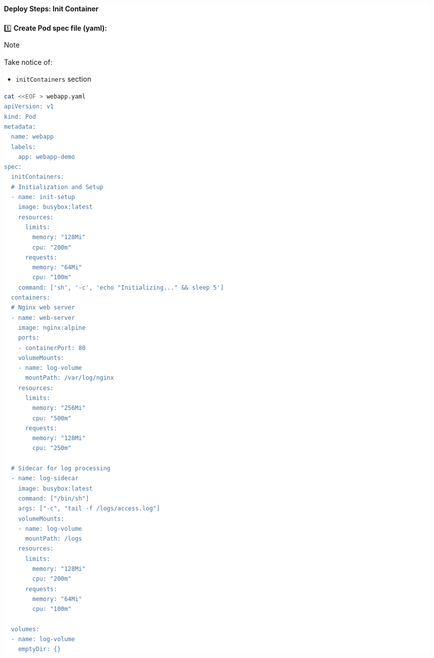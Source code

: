 #### Deploy Steps: Init Container

1️⃣ **Create Pod spec file (yaml):**

> [!NOTE]
> Take notice of:
> - `initContainers` section

```bash
cat <<EOF > webapp.yaml
apiVersion: v1
kind: Pod
metadata:
  name: webapp
  labels:
    app: webapp-demo
spec:
  initContainers:
  # Initialization and Setup
  - name: init-setup
    image: busybox:latest
    resources:
      limits:
        memory: "128Mi"
        cpu: "200m"
      requests:
        memory: "64Mi"
        cpu: "100m"
    command: ['sh', '-c', 'echo "Initializing..." && sleep 5']
  containers:
  # Nginx web server
  - name: web-server
    image: nginx:alpine
    ports:
    - containerPort: 80
    volumeMounts:
    - name: log-volume
      mountPath: /var/log/nginx
    resources:
      limits:
        memory: "256Mi"
        cpu: "500m"
      requests:
        memory: "128Mi"
        cpu: "250m"

  # Sidecar for log processing
  - name: log-sidecar
    image: busybox:latest
    command: ["/bin/sh"]
    args: ["-c", "tail -f /logs/access.log"]
    volumeMounts:
    - name: log-volume
      mountPath: /logs
    resources:
      limits:
        memory: "128Mi"
        cpu: "200m"
      requests:
        memory: "64Mi"
        cpu: "100m"

  volumes:
  - name: log-volume
    emptyDir: {}
```